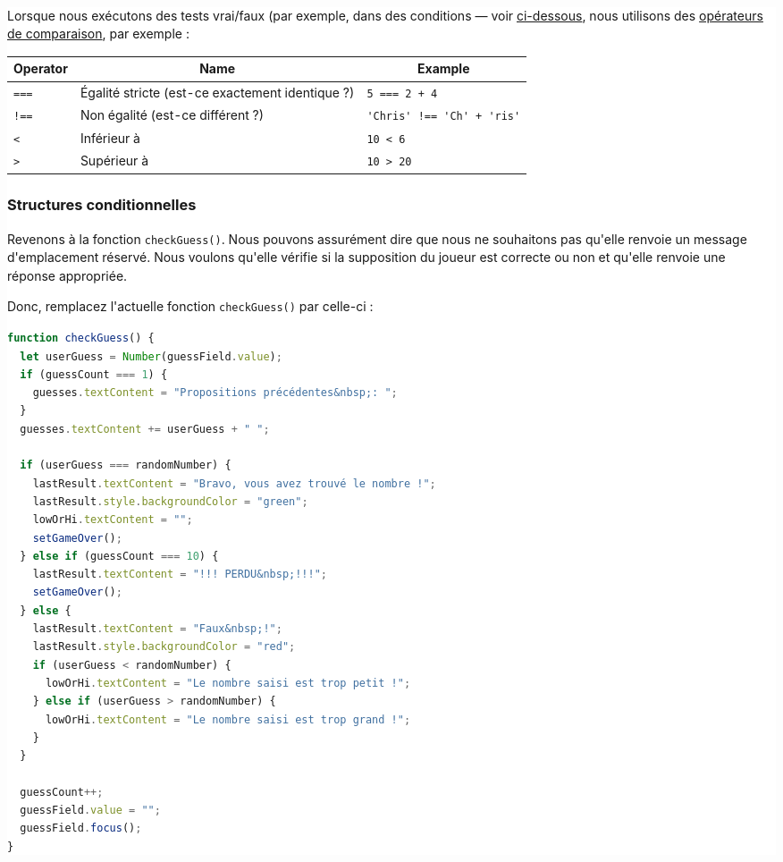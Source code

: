 Lorsque nous exécutons des tests vrai/faux (par exemple, dans des conditions — voir [ci-dessous](#structures_conditionnelles), nous utilisons des [opérateurs de comparaison](/fr/docs/Web/JavaScript/Reference/Operators), par exemple :

| Operator | Name                                                 | Example                    |
| -------- | ---------------------------------------------------- | -------------------------- |
| `===`    | Égalité stricte (est-ce exactement identique&nbsp;?) | `5 === 2 + 4`              |
| `!==`    | Non égalité (est-ce différent&nbsp;?)                | `'Chris' !== 'Ch' + 'ris'` |
| `<`      | Inférieur à                                          | `10 < 6`                   |
| `>`      | Supérieur à                                          | `10 > 20`                  |

### Structures conditionnelles

Revenons à la fonction `checkGuess()`. Nous pouvons assurément dire que nous ne souhaitons pas qu'elle renvoie un message d'emplacement réservé. Nous voulons qu'elle vérifie si la supposition du joueur est correcte ou non et qu'elle renvoie une réponse appropriée.

Donc, remplacez l'actuelle fonction `checkGuess()` par celle-ci&nbsp;:

```js
function checkGuess() {
  let userGuess = Number(guessField.value);
  if (guessCount === 1) {
    guesses.textContent = "Propositions précédentes&nbsp;: ";
  }
  guesses.textContent += userGuess + " ";

  if (userGuess === randomNumber) {
    lastResult.textContent = "Bravo, vous avez trouvé le nombre !";
    lastResult.style.backgroundColor = "green";
    lowOrHi.textContent = "";
    setGameOver();
  } else if (guessCount === 10) {
    lastResult.textContent = "!!! PERDU&nbsp;!!!";
    setGameOver();
  } else {
    lastResult.textContent = "Faux&nbsp;!";
    lastResult.style.backgroundColor = "red";
    if (userGuess < randomNumber) {
      lowOrHi.textContent = "Le nombre saisi est trop petit !";
    } else if (userGuess > randomNumber) {
      lowOrHi.textContent = "Le nombre saisi est trop grand !";
    }
  }

  guessCount++;
  guessField.value = "";
  guessField.focus();
}
```
